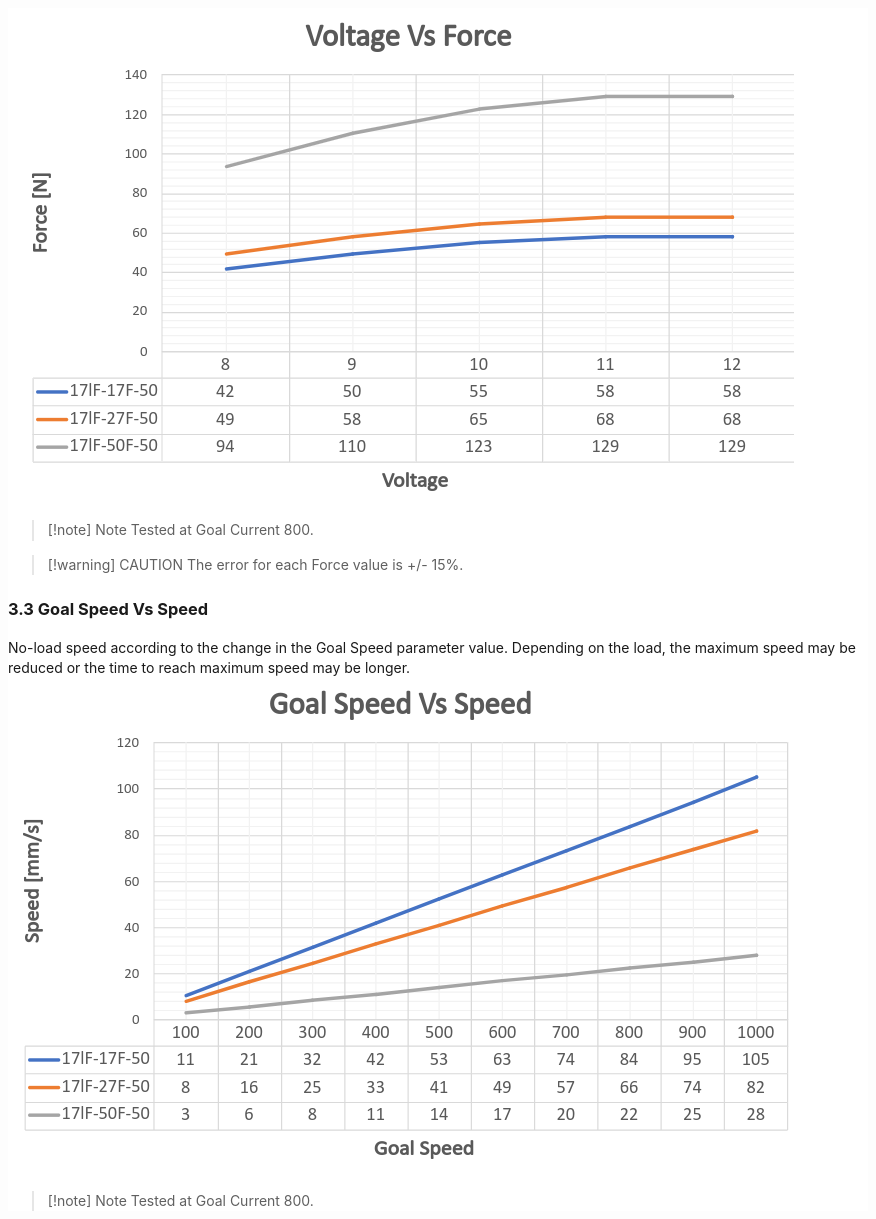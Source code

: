 ![50_voltageVSstallforce](./img/50_voltageVSstallforce.png)
>[!note] Note
>Tested at Goal Current 800.

> [!warning] CAUTION
>The error for each Force value is +/- 15%.

### 3.3 Goal Speed Vs Speed
No-load speed according to the change in the Goal Speed parameter value. Depending on the load, the maximum speed may be reduced or the time to reach maximum speed may be longer.
![50_goalspeedVSspeed](./img/50_goalspeedVSspeed.png)
>[!note] Note
>Tested at Goal Current 800.
